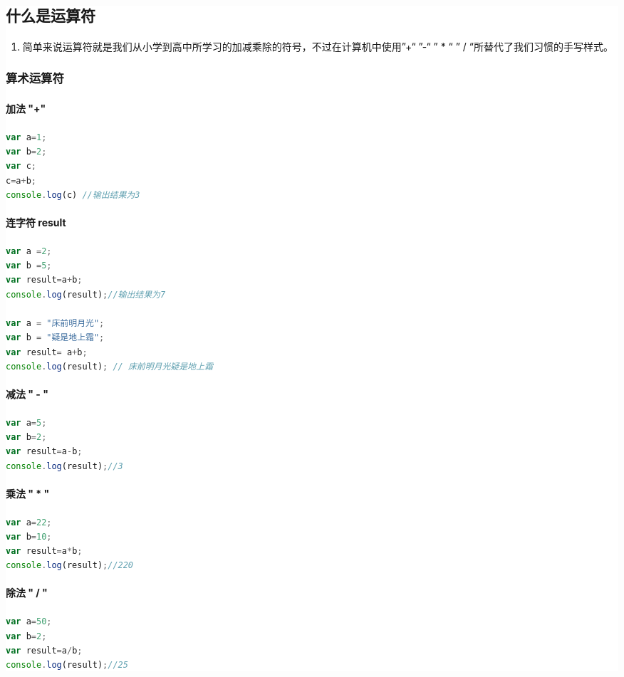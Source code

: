 ## 什么是运算符

1. 简单来说运算符就是我们从小学到高中所学习的加减乘除的符号，不过在计算机中使用”+“ ”-“ ” * “ ” / “所替代了我们习惯的手写样式。

### 算术运算符

#### 加法 "+"

~~~js
var a=1;
var b=2;
var c;
c=a+b;
console.log(c) //输出结果为3
~~~

#### 连字符 result

~~~js
var a =2;
var b =5;
var result=a+b;
console.log(result);//输出结果为7

var a = "床前明月光";
var b = "疑是地上霜";
var result= a+b;
console.log(result); // 床前明月光疑是地上霜

~~~

#### 减法    " - "

~~~ js
var a=5;
var b=2;
var result=a-b;
console.log(result);//3
~~~

#### 乘法 " * "

~~~js
var a=22;
var b=10;
var result=a*b;
console.log(result);//220
~~~

#### 除法  " / "

~~~js
var a=50;
var b=2;
var result=a/b;
console.log(result);//25
~~~
